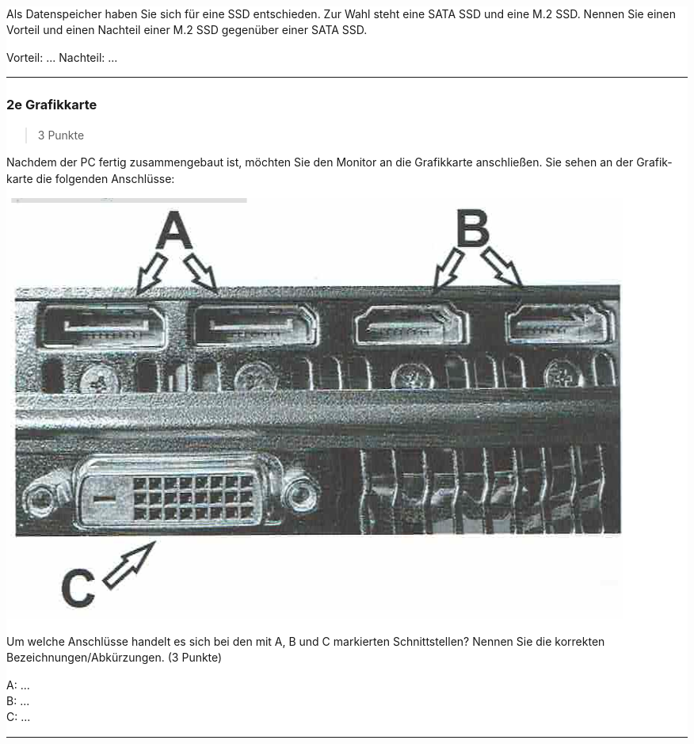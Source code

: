 Als Datenspeicher haben Sie sich für eine SSD entschieden. Zur Wahl steht eine SATA SSD und eine M.2 SSD.
Nennen Sie einen Vorteil und einen Nachteil einer M.2 SSD gegenüber einer SATA SSD.

Vorteil: ...
Nachteil: ...

---

### 2e Grafikkarte

>3 Punkte

Nachdem der PC fertig zusammengebaut ist, möchten Sie den Monitor an die Grafikkarte anschließen. Sie sehen an der Grafik-
karte die folgenden Anschlüsse:

![Grafikkarte](2022-01-grafikkarte.png)

Um welche Anschlüsse handelt es sich bei den mit A, B und C markierten Schnittstellen?
Nennen Sie die korrekten Bezeichnungen/Abkürzungen. (3 Punkte)

A: ...  
B: ...  
C: ...  

---
